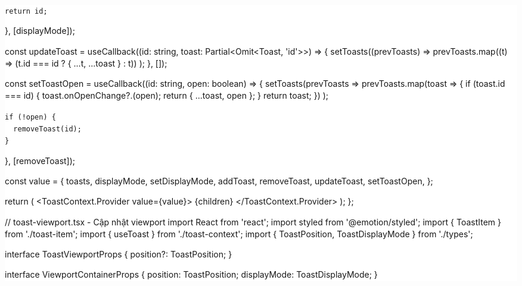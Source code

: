     return id;
  }, [displayMode]);

  const updateToast = useCallback((id: string, toast: Partial<Omit<Toast, 'id'>>) => {
    setToasts((prevToasts) =>
      prevToasts.map((t) => (t.id === id ? { ...t, ...toast } : t))
    );
  }, []);

  const setToastOpen = useCallback((id: string, open: boolean) => {
    setToasts(prevToasts => 
      prevToasts.map(toast => {
        if (toast.id === id) {
          toast.onOpenChange?.(open);
          return { ...toast, open };
        }
        return toast;
      })
    );

    if (!open) {
      removeToast(id);
    }
  }, [removeToast]);

  const value = {
    toasts,
    displayMode,
    setDisplayMode,
    addToast,
    removeToast,
    updateToast,
    setToastOpen,
  };

  return (
    <ToastContext.Provider value={value}>
      {children}
    </ToastContext.Provider>
  );
};

// toast-viewport.tsx - Cập nhật viewport
import React from 'react';
import styled from '@emotion/styled';
import { ToastItem } from './toast-item';
import { useToast } from './toast-context';
import { ToastPosition, ToastDisplayMode } from './types';

interface ToastViewportProps {
  position?: ToastPosition;
}

interface ViewportContainerProps {
  position: ToastPosition;
  displayMode: ToastDisplayMode;
}

